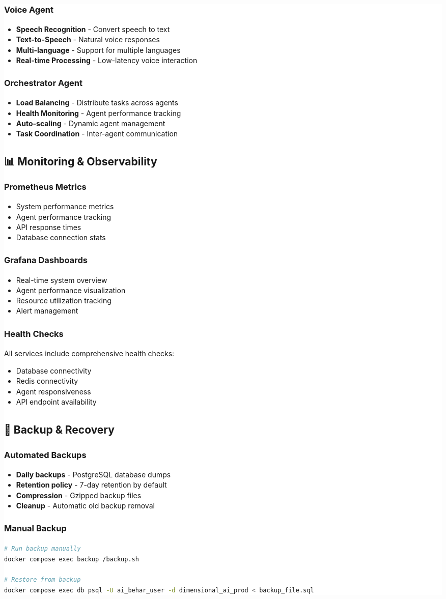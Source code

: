 ### Voice Agent
- **Speech Recognition** - Convert speech to text
- **Text-to-Speech** - Natural voice responses
- **Multi-language** - Support for multiple languages
- **Real-time Processing** - Low-latency voice interaction

### Orchestrator Agent
- **Load Balancing** - Distribute tasks across agents
- **Health Monitoring** - Agent performance tracking
- **Auto-scaling** - Dynamic agent management
- **Task Coordination** - Inter-agent communication

## 📊 Monitoring & Observability

### Prometheus Metrics
- System performance metrics
- Agent performance tracking
- API response times
- Database connection stats

### Grafana Dashboards
- Real-time system overview
- Agent performance visualization
- Resource utilization tracking
- Alert management

### Health Checks
All services include comprehensive health checks:
- Database connectivity
- Redis connectivity
- Agent responsiveness
- API endpoint availability

## 💾 Backup & Recovery

### Automated Backups
- **Daily backups** - PostgreSQL database dumps
- **Retention policy** - 7-day retention by default
- **Compression** - Gzipped backup files
- **Cleanup** - Automatic old backup removal

### Manual Backup
```bash
# Run backup manually
docker compose exec backup /backup.sh

# Restore from backup
docker compose exec db psql -U ai_behar_user -d dimensional_ai_prod < backup_file.sql
```
